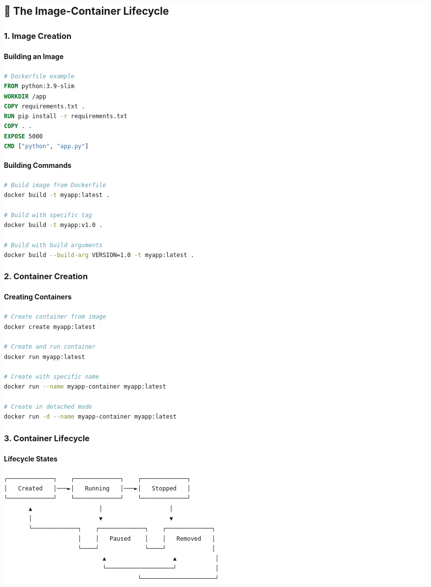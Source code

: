 ## 🔄 The Image-Container Lifecycle

### **1. Image Creation**

#### **Building an Image**
```dockerfile
# Dockerfile example
FROM python:3.9-slim
WORKDIR /app
COPY requirements.txt .
RUN pip install -r requirements.txt
COPY . .
EXPOSE 5000
CMD ["python", "app.py"]
```

#### **Building Commands**
```bash
# Build image from Dockerfile
docker build -t myapp:latest .

# Build with specific tag
docker build -t myapp:v1.0 .

# Build with build arguments
docker build --build-arg VERSION=1.0 -t myapp:latest .
```

### **2. Container Creation**

#### **Creating Containers**
```bash
# Create container from image
docker create myapp:latest

# Create and run container
docker run myapp:latest

# Create with specific name
docker run --name myapp-container myapp:latest

# Create in detached mode
docker run -d --name myapp-container myapp:latest
```

### **3. Container Lifecycle**

#### **Lifecycle States**
```
┌─────────────┐    ┌─────────────┐    ┌─────────────┐
│   Created   │───►│   Running   │───►│   Stopped   │
└─────────────┘    └─────────────┘    └─────────────┘
       ▲                   │                   │
       │                   ▼                   ▼
       └─────────────┐    ┌─────────────┐    ┌─────────────┐
                     │    │   Paused    │    │   Removed   │
                     └────┘             └────┘             │
                            ▲                   ▲           │
                            └───────────────────┘           │
                                      └─────────────────────┘
```
